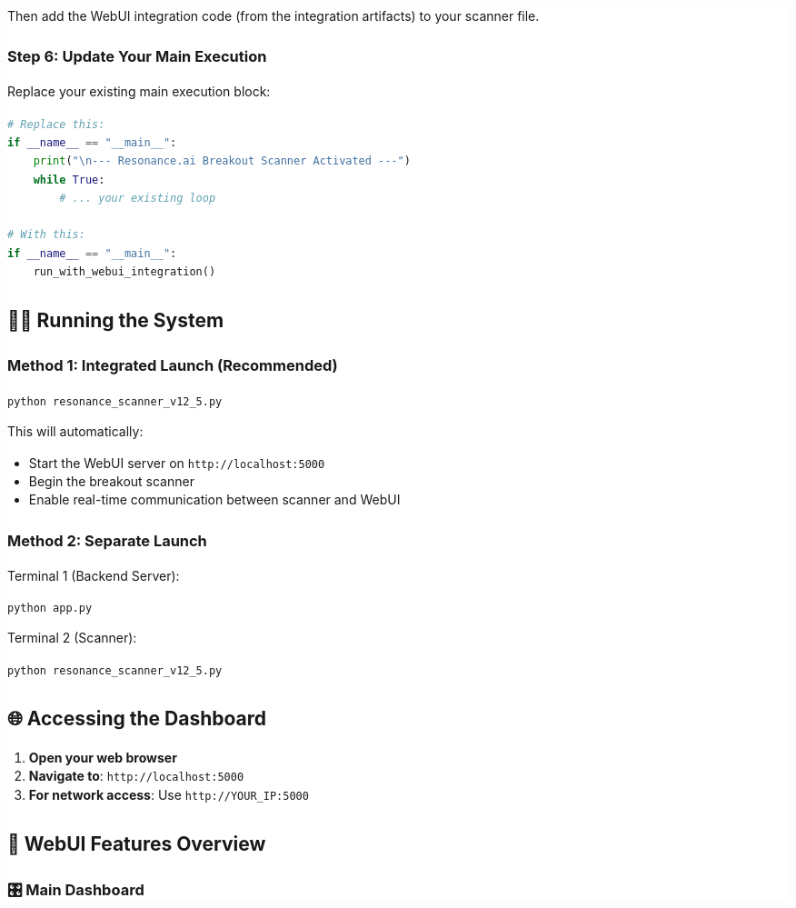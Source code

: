 Then add the WebUI integration code (from the integration artifacts) to your scanner file.

### Step 6: Update Your Main Execution

Replace your existing main execution block:

```python
# Replace this:
if __name__ == "__main__":
    print("\n--- Resonance.ai Breakout Scanner Activated ---")
    while True:
        # ... your existing loop

# With this:
if __name__ == "__main__":
    run_with_webui_integration()
```

## 🏃‍♂️ Running the System

### Method 1: Integrated Launch (Recommended)

```bash
python resonance_scanner_v12_5.py
```

This will automatically:
- Start the WebUI server on `http://localhost:5000`
- Begin the breakout scanner
- Enable real-time communication between scanner and WebUI

### Method 2: Separate Launch

Terminal 1 (Backend Server):
```bash
python app.py
```

Terminal 2 (Scanner):
```bash
python resonance_scanner_v12_5.py
```

## 🌐 Accessing the Dashboard

1. **Open your web browser**
2. **Navigate to**: `http://localhost:5000`
3. **For network access**: Use `http://YOUR_IP:5000`

## 📱 WebUI Features Overview

### 🎛️ Main Dashboard

